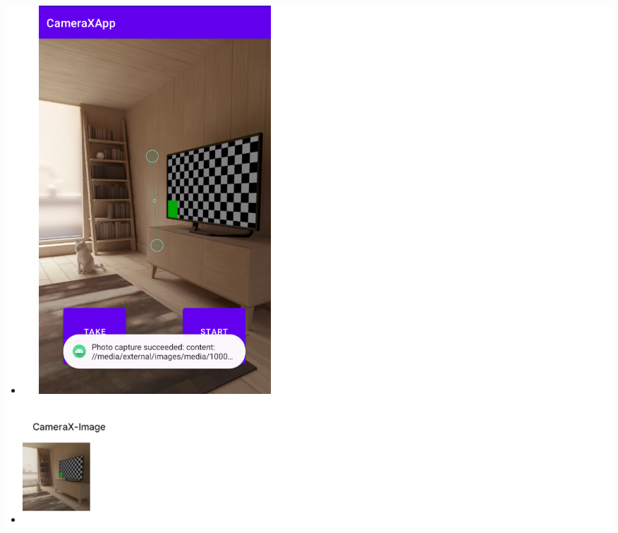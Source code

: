 - <img src="https://github.com/17515424731/Project/blob/main/image/2.2.6.png" alt="avatar" style="zoom:50%; width:750px" />

- <img src="https://github.com/17515424731/Project/blob/main/image/2.2.7.png" alt="avatar" style="zoom:50%; width:750px" />